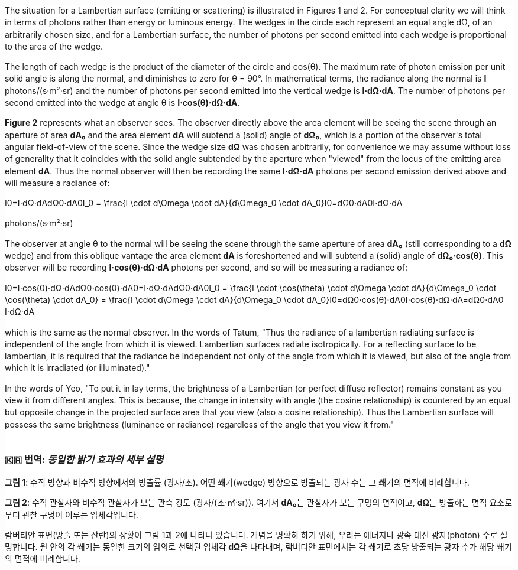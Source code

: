 The situation for a Lambertian surface (emitting or scattering) is illustrated in Figures 1 and 2. For conceptual clarity we will think in terms of photons rather than energy or luminous energy. The wedges in the circle each represent an equal angle dΩ, of an arbitrarily chosen size, and for a Lambertian surface, the number of photons per second emitted into each wedge is proportional to the area of the wedge.

The length of each wedge is the product of the diameter of the circle and cos(θ). The maximum rate of photon emission per unit solid angle is along the normal, and diminishes to zero for θ = 90°. In mathematical terms, the radiance along the normal is **I** photons/(s·m²·sr) and the number of photons per second emitted into the vertical wedge is **I·dΩ·dA**. The number of photons per second emitted into the wedge at angle θ is **I·cos(θ)·dΩ·dA**.

**Figure 2** represents what an observer sees. The observer directly above the area element will be seeing the scene through an aperture of area **dA₀** and the area element **dA** will subtend a (solid) angle of **dΩ₀**, which is a portion of the observer's total angular field-of-view of the scene. Since the wedge size **dΩ** was chosen arbitrarily, for convenience we may assume without loss of generality that it coincides with the solid angle subtended by the aperture when "viewed" from the locus of the emitting area element **dA**. Thus the normal observer will then be recording the same **I·dΩ·dA** photons per second emission derived above and will measure a radiance of:

I0=I⋅dΩ⋅dAdΩ0⋅dA0I_0 = \frac{I \cdot d\Omega \cdot dA}{d\Omega_0 \cdot dA_0}I0​=dΩ0​⋅dA0​I⋅dΩ⋅dA​

photons/(s·m²·sr)

The observer at angle θ to the normal will be seeing the scene through the same aperture of area **dA₀** (still corresponding to a **dΩ** wedge) and from this oblique vantage the area element **dA** is foreshortened and will subtend a (solid) angle of **dΩ₀·cos(θ)**. This observer will be recording **I·cos(θ)·dΩ·dA** photons per second, and so will be measuring a radiance of:

I0=I⋅cos⁡(θ)⋅dΩ⋅dAdΩ0⋅cos⁡(θ)⋅dA0=I⋅dΩ⋅dAdΩ0⋅dA0I_0 = \frac{I \cdot \cos(\theta) \cdot d\Omega \cdot dA}{d\Omega_0 \cdot \cos(\theta) \cdot dA_0} = \frac{I \cdot d\Omega \cdot dA}{d\Omega_0 \cdot dA_0}I0​=dΩ0​⋅cos(θ)⋅dA0​I⋅cos(θ)⋅dΩ⋅dA​=dΩ0​⋅dA0​I⋅dΩ⋅dA​

which is the same as the normal observer. In the words of Tatum, "Thus the radiance of a lambertian radiating surface is independent of the angle from which it is viewed. Lambertian surfaces radiate isotropically. For a reflecting surface to be lambertian, it is required that the radiance be independent not only of the angle from which it is viewed, but also of the angle from which it is irradiated (or illuminated)."

In the words of Yeo, "To put it in lay terms, the brightness of a Lambertian (or perfect diffuse reflector) remains constant as you view it from different angles. This is because, the change in intensity with angle (the cosine relationship) is countered by an equal but opposite change in the projected surface area that you view (also a cosine relationship). Thus the Lambertian surface will possess the same brightness (luminance or radiance) regardless of the angle that you view it from."

---

### 🇰🇷 번역: _동일한 밝기 효과의 세부 설명_

**그림 1**: 수직 방향과 비수직 방향에서의 방출률 (광자/초). 어떤 쐐기(wedge) 방향으로 방출되는 광자 수는 그 쐐기의 면적에 비례합니다.

**그림 2**: 수직 관찰자와 비수직 관찰자가 보는 관측 강도 (광자/(초·㎡·sr)). 여기서 **dA₀**는 관찰자가 보는 구멍의 면적이고, **dΩ**는 방출하는 면적 요소로부터 관찰 구멍이 이루는 입체각입니다.

람버티안 표면(방출 또는 산란)의 상황이 그림 1과 2에 나타나 있습니다. 개념을 명확히 하기 위해, 우리는 에너지나 광속 대신 광자(photon) 수로 설명합니다. 원 안의 각 쐐기는 동일한 크기의 임의로 선택된 입체각 **dΩ**을 나타내며, 람버티안 표면에서는 각 쐐기로 초당 방출되는 광자 수가 해당 쐐기의 면적에 비례합니다.
